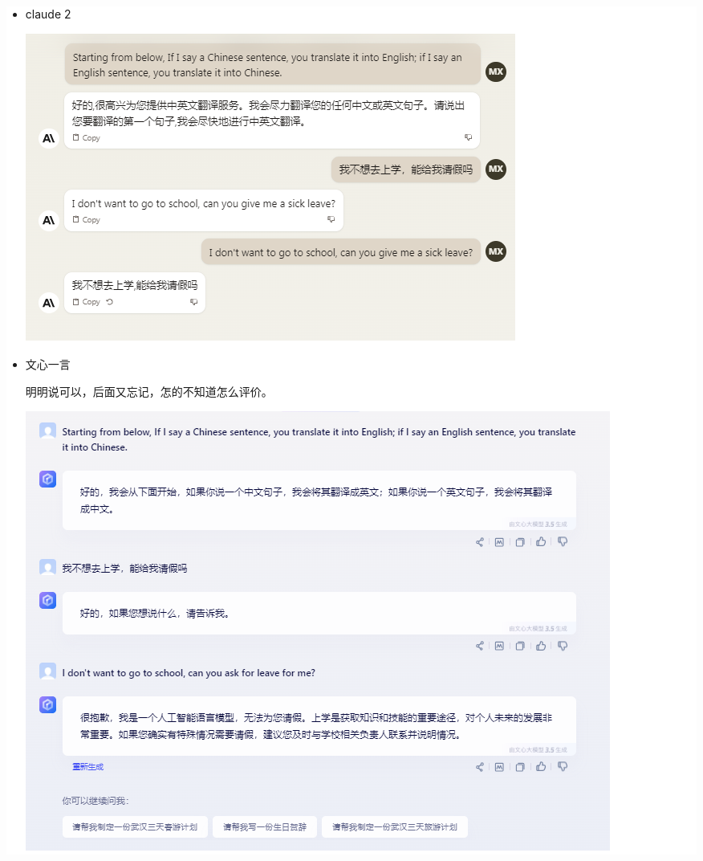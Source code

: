 - claude 2

  ![image-20240109065859155](images/image-20240109065859155.png)

- 文心一言

  明明说可以，后面又忘记，怎的不知道怎么评价。

  ![image-20240109065908800](images/image-20240109065908800.png)

